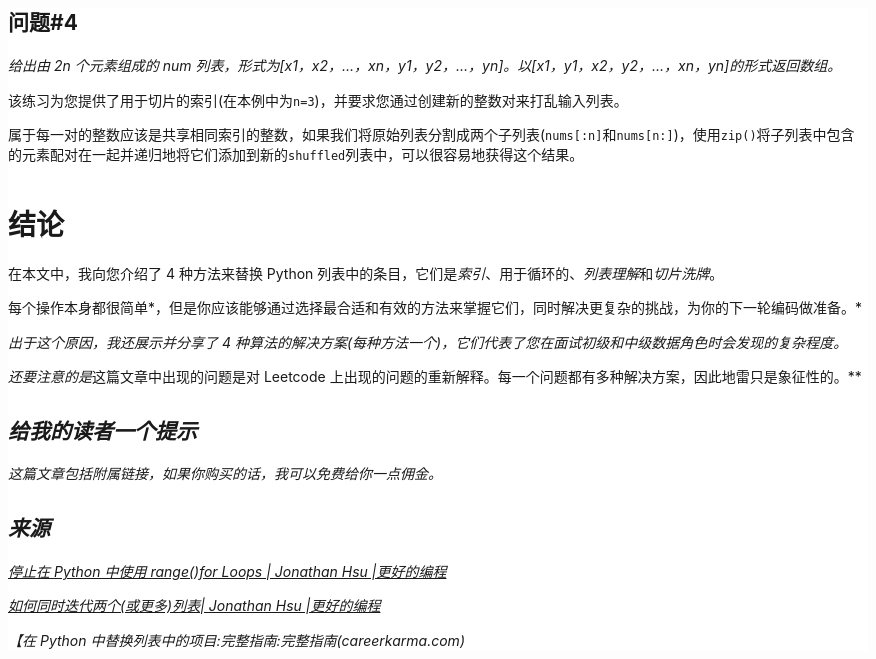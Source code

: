 ## 问题#4

*给出由 2n 个元素组成的 num 列表，形式为[x1，x2，…，xn，y1，y2，…，yn]。以[x1，y1，x2，y2，…，xn，yn]的形式返回数组。*

该练习为您提供了用于切片的索引(在本例中为`n=3`)，并要求您通过创建新的整数对来打乱输入列表。

属于每一对的整数应该是共享相同索引的整数，如果我们将原始列表分割成两个子列表(`nums[:n]`和`nums[n:]`)，使用`zip()`将子列表中包含的元素配对在一起并递归地将它们添加到新的`shuffled`列表中，可以很容易地获得这个结果。

# 结论

在本文中，我向您介绍了 4 种方法来替换 Python 列表中的条目，它们是*索引*、用于循环的、*列表理解*和*切片洗牌*。

每个操作本身都很简单*，但是你应该能够通过选择最合适和有效的方法来掌握它们，同时解决更复杂的挑战，为你的下一轮编码做准备。*

*出于这个原因，我还展示并分享了 4 种算法的解决方案(每种方法一个)，它们代表了您在面试初级和中级数据角色时会发现的复杂程度。*

*还要注意的是*这篇文章中出现的问题是对 Leetcode 上出现的问题的重新解释。每一个问题都有多种解决方案，因此地雷只是象征性的。**

## *给我的读者一个提示*

*这篇文章包括附属链接，如果你购买的话，我可以免费给你一点佣金。*

## ***来源***

*[停止在 Python 中使用 range()for Loops | Jonathan Hsu |更好的编程](https://betterprogramming.pub/stop-using-range-in-your-python-for-loops-53c04593f936)*

*[如何同时迭代两个(或更多)列表| Jonathan Hsu |更好的编程](https://betterprogramming.pub/how-to-iterate-over-two-or-more-lists-at-the-same-time-5f70b5c822ad)*

*【在 Python 中替换列表中的项目:完整指南:完整指南(careerkarma.com)*